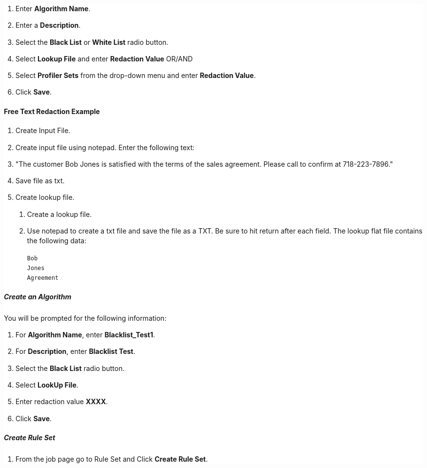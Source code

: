 1.  Enter **Algorithm Name**.

2.  Enter a **Description**.

3.  Select the **Black List** or **White List** radio button.

4.  Select **Lookup File** and enter **Redaction Value** OR/AND

5.  Select **Profiler Sets** from the drop-down menu and enter
    **Redaction Value**.

6.  Click **Save**.

#### Free Text Redaction Example

1.  Create Input File.

2.  Create input file using notepad. Enter the following text:

3.  "The customer Bob Jones is satisfied with the terms of the sales
    agreement. Please call to confirm at 718-223-7896."

4.  Save file as txt.

5.  Create lookup file.
    
    1.  Create a lookup file.
    
    2.  Use notepad to create a txt file and save the file as a TXT.
        Be sure to hit return after each field. The lookup flat file
        contains the following data:
    
        ```
        Bob
        Jones
        Agreement
        ```

##### Create an Algorithm

You will be prompted for the following information:

1.  For **Algorithm Name**, enter **Blacklist\_Test1**.

2.  For **Description**, enter **Blacklist Test**.

3.  Select the **Black List** radio button.

4.  Select **LookUp File**.

5.  Enter redaction value **XXXX**.

6.  Click **Save**.

##### Create Rule Set

1.  From the job page go to Rule Set and Click **Create Rule Set**.
